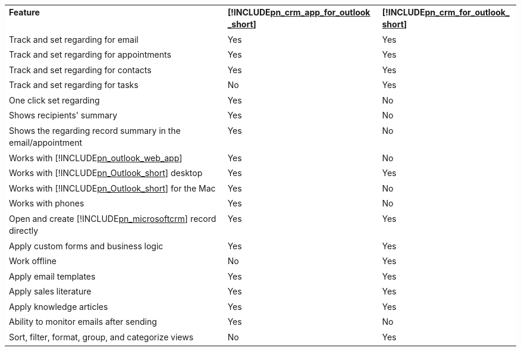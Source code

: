 
|                                                                                             |                                                                                           |                                                                                   |
|---------------------------------------------------------------------------------------------|-------------------------------------------------------------------------------------------|-----------------------------------------------------------------------------------|
|                                         **Feature**                                         | **[!INCLUDE[pn_crm_app_for_outlook_short](../includes/pn-crm-app-for-outlook-short.md)]** | **[!INCLUDE[pn_crm_for_outlook_short](../includes/pn-crm-for-outlook-short.md)]** |
|                              Track and set regarding for email                              |                                            Yes                                            |                                        Yes                                        |
|                          Track and set regarding for appointments                           |                                            Yes                                            |                                        Yes                                        |
|                            Track and set regarding for contacts                             |                                            Yes                                            |                                        Yes                                        |
|                              Track and set regarding for tasks                              |                                            No                                             |                                        Yes                                        |
|                                   One click set regarding                                   |                                            Yes                                            |                                        No                                         |
|                                  Shows recipients' summary                                  |                                            Yes                                            |                                        No                                         |
|                 Shows the regarding record summary in the email/appointment                 |                                            Yes                                            |                                        No                                         |
|        Works with [!INCLUDE[pn_outlook_web_app](../includes/pn-outlook-web-app.md)]         |                                            Yes                                            |                                        No                                         |
|      Works with [!INCLUDE[pn_Outlook_short](../includes/pn-outlook-short.md)] desktop       |                                            Yes                                            |                                        Yes                                        |
|    Works with [!INCLUDE[pn_Outlook_short](../includes/pn-outlook-short.md)] for the Mac     |                                            Yes                                            |                                        No                                         |
|                                      Works with phones                                      |                                            Yes                                            |                                        No                                         |
| Open and create [!INCLUDE[pn_microsoftcrm](../includes/pn-microsoftcrm.md)] record directly |                                            Yes                                            |                                        Yes                                        |
|                            Apply custom forms and business logic                            |                                            Yes                                            |                                        Yes                                        |
|                                        Work offline                                         |                                            No                                             |                                        Yes                                        |
|                                    Apply email templates                                    |                                            Yes                                            |                                        Yes                                        |
|                                   Apply sales literature                                    |                                            Yes                                            |                                        Yes                                        |
|                                  Apply knowledge articles                                   |                                            Yes                                            |                                        Yes                                        |
|                           Ability to monitor emails after sending                           |                                            Yes                                            |                                        No                                         |
|                      Sort, filter, format, group, and categorize views                      |                                            No                                             |                                        Yes                                        |